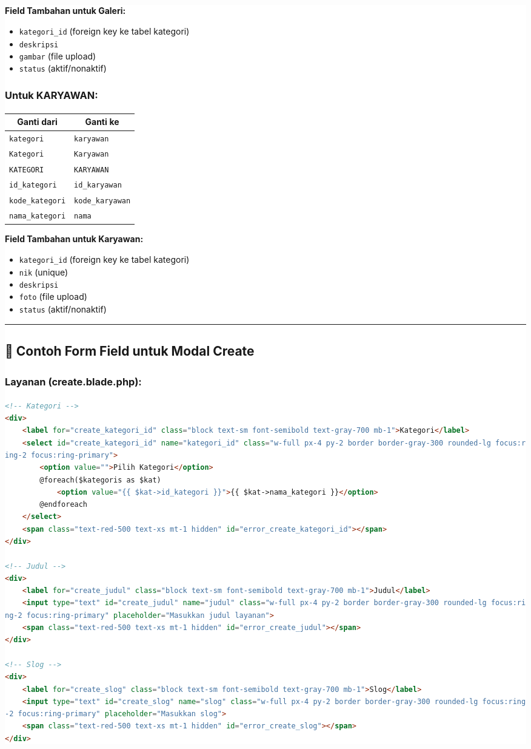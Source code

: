**Field Tambahan untuk Galeri:**
- `kategori_id` (foreign key ke tabel kategori)
- `deskripsi`
- `gambar` (file upload)
- `status` (aktif/nonaktif)

### Untuk KARYAWAN:
| Ganti dari | Ganti ke |
|------------|----------|
| `kategori` | `karyawan` |
| `Kategori` | `Karyawan` |
| `KATEGORI` | `KARYAWAN` |
| `id_kategori` | `id_karyawan` |
| `kode_kategori` | `kode_karyawan` |
| `nama_kategori` | `nama` |

**Field Tambahan untuk Karyawan:**
- `kategori_id` (foreign key ke tabel kategori)
- `nik` (unique)
- `deskripsi`
- `foto` (file upload)
- `status` (aktif/nonaktif)

---

## 🎨 Contoh Form Field untuk Modal Create

### Layanan (create.blade.php):
```html
<!-- Kategori -->
<div>
    <label for="create_kategori_id" class="block text-sm font-semibold text-gray-700 mb-1">Kategori</label>
    <select id="create_kategori_id" name="kategori_id" class="w-full px-4 py-2 border border-gray-300 rounded-lg focus:ring-2 focus:ring-primary">
        <option value="">Pilih Kategori</option>
        @foreach($kategoris as $kat)
            <option value="{{ $kat->id_kategori }}">{{ $kat->nama_kategori }}</option>
        @endforeach
    </select>
    <span class="text-red-500 text-xs mt-1 hidden" id="error_create_kategori_id"></span>
</div>

<!-- Judul -->
<div>
    <label for="create_judul" class="block text-sm font-semibold text-gray-700 mb-1">Judul</label>
    <input type="text" id="create_judul" name="judul" class="w-full px-4 py-2 border border-gray-300 rounded-lg focus:ring-2 focus:ring-primary" placeholder="Masukkan judul layanan">
    <span class="text-red-500 text-xs mt-1 hidden" id="error_create_judul"></span>
</div>

<!-- Slog -->
<div>
    <label for="create_slog" class="block text-sm font-semibold text-gray-700 mb-1">Slog</label>
    <input type="text" id="create_slog" name="slog" class="w-full px-4 py-2 border border-gray-300 rounded-lg focus:ring-2 focus:ring-primary" placeholder="Masukkan slog">
    <span class="text-red-500 text-xs mt-1 hidden" id="error_create_slog"></span>
</div>

```